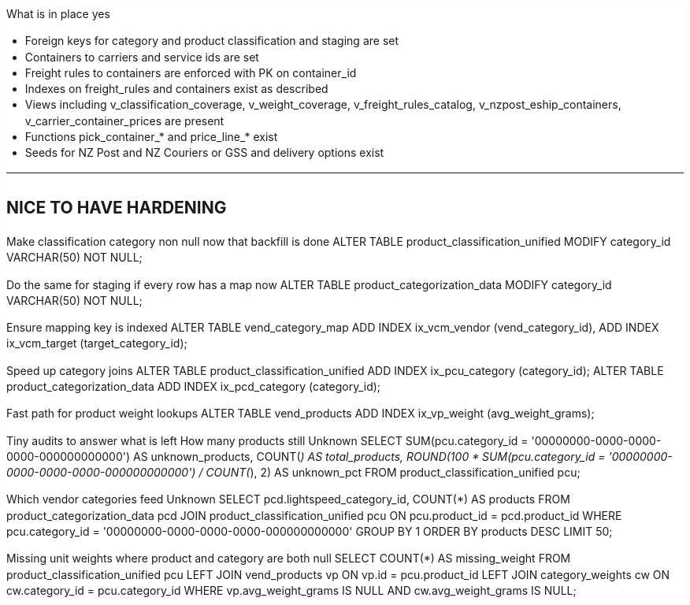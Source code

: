 What is in place yes
- Foreign keys for category and product classification and staging are set
- Containers to carriers and service ids are set
- Freight rules to containers are enforced with PK on container_id
- Indexes on freight_rules and containers exist as described
- Views including v_classification_coverage, v_weight_coverage, v_freight_rules_catalog, v_nzpost_eship_containers, v_carrier_container_prices are present
- Functions pick_container_* and price_line_* exist
- Seeds for NZ Post and NZ Couriers or GSS and delivery options exist

-------------------------------------------------------------------------------
NICE TO HAVE HARDENING
-------------------------------------------------------------------------------
Make classification category non null now that backfill is done
ALTER TABLE product_classification_unified
  MODIFY category_id VARCHAR(50) NOT NULL;

Do the same for staging if every row has a map now
ALTER TABLE product_categorization_data
  MODIFY category_id VARCHAR(50) NOT NULL;

Ensure mapping key is indexed
ALTER TABLE vend_category_map
  ADD INDEX ix_vcm_vendor (vend_category_id),
  ADD INDEX ix_vcm_target (target_category_id);

Speed up category joins
ALTER TABLE product_classification_unified ADD INDEX ix_pcu_category (category_id);
ALTER TABLE product_categorization_data  ADD INDEX ix_pcd_category (category_id);

Fast path for product weight lookups
ALTER TABLE vend_products ADD INDEX ix_vp_weight (avg_weight_grams);

Tiny audits to answer what is left
How many products still Unknown
SELECT
  SUM(pcu.category_id = '00000000-0000-0000-0000-000000000000') AS unknown_products,
  COUNT(*) AS total_products,
  ROUND(100 * SUM(pcu.category_id = '00000000-0000-0000-0000-000000000000') / COUNT(*), 2) AS unknown_pct
FROM product_classification_unified pcu;

Which vendor categories feed Unknown
SELECT pcd.lightspeed_category_id, COUNT(*) AS products
FROM product_categorization_data pcd
JOIN product_classification_unified pcu ON pcu.product_id = pcd.product_id
WHERE pcu.category_id = '00000000-0000-0000-0000-000000000000'
GROUP BY 1 ORDER BY products DESC LIMIT 50;

Missing unit weights where product and category are both null
SELECT COUNT(*) AS missing_weight
FROM product_classification_unified pcu
LEFT JOIN vend_products vp ON vp.id = pcu.product_id
LEFT JOIN category_weights cw ON cw.category_id = pcu.category_id
WHERE vp.avg_weight_grams IS NULL AND cw.avg_weight_grams IS NULL;

